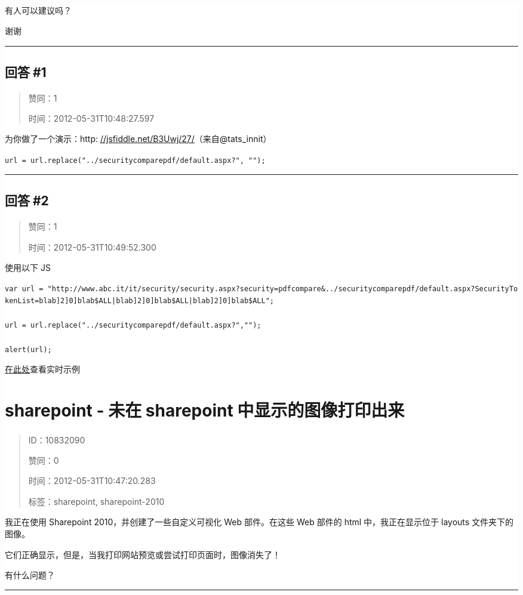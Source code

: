 有人可以建议吗？

谢谢

* * *

## 回答 #1

> 赞同：1
> 
> 时间：2012-05-31T10:48:27.597

为你做了一个演示：http: [//jsfiddle.net/B3Uwj/27/](http://jsfiddle.net/B3Uwj/27/)（来自@tats_innit）

```
url = url.replace("../securitycomparepdf/default.aspx?", ""); 
```

* * *

## 回答 #2

> 赞同：1
> 
> 时间：2012-05-31T10:49:52.300

使用以下 JS

```
var url = "http://www.abc.it/it/security/security.aspx?security=pdfcompare&../securitycomparepdf/default.aspx?SecurityTokenList=blab]2]0]blab$ALL|blab]2]0]blab$ALL|blab]2]0]blab$ALL";

url = url.replace("../securitycomparepdf/default.aspx?","");

​alert(url);​ 
```

[在此处](http://jsfiddle.net/wCGDj/)查看实时示例

# sharepoint - 未在 sharepoint 中显示的图像打印出来

> ID：10832090
> 
> 赞同：0
> 
> 时间：2012-05-31T10:47:20.283
> 
> 标签：sharepoint, sharepoint-2010

我正在使用 Sharepoint 2010，并创建了一些自定义可视化 Web 部件。在这些 Web 部件的 html 中，我正在显示位于 layouts 文件夹下的图像。

它们正确显示，但是，当我打印网站预览或尝试打印页面时，图像消失了！

有什么问题？

* * *
